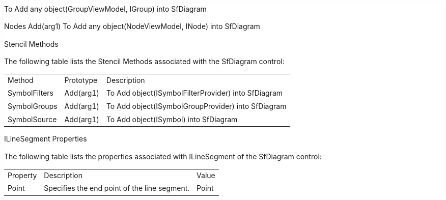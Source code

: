 To Add any object(GroupViewModel, IGroup) into SfDiagram</td></tr>
<tr>
<td>
Nodes</td><td>
Add(<AnyType >arg1)</td><td>
To Add any object(NodeViewModel, INode) into SfDiagram</td></tr>
</table>


Stencil Methods



The following table lists the Stencil Methods associated with the SfDiagram control:



<table>
<tr>
<td>
Method</td><td>
Prototype</td><td>
Description</td></tr>
<tr>
<td>
SymbolFilters</td><td>
Add(<ISymbolFilterProvider >arg1)</td><td>
To Add object(ISymbolFilterProvider) into SfDiagram</td></tr>
<tr>
<td>
SymbolGroups</td><td>
Add(<ISymbolGroupProvider >arg1)</td><td>
To Add object(ISymbolGroupProvider) into SfDiagram</td></tr>
<tr>
<td>
SymbolSource</td><td>
Add(<ISymbol >arg1)</td><td>
To Add object(ISymbol) into SfDiagram</td></tr>
</table>


ILineSegment Properties

The following table lists the properties associated with ILineSegment of the SfDiagram control:



<table>
<tr>
<td>
Property</td><td>
Description</td><td>
Value</td></tr>
<tr>
<td>
Point</td><td>
Specifies the end point of the line segment.</td><td>
Point</td></tr>
</table>
